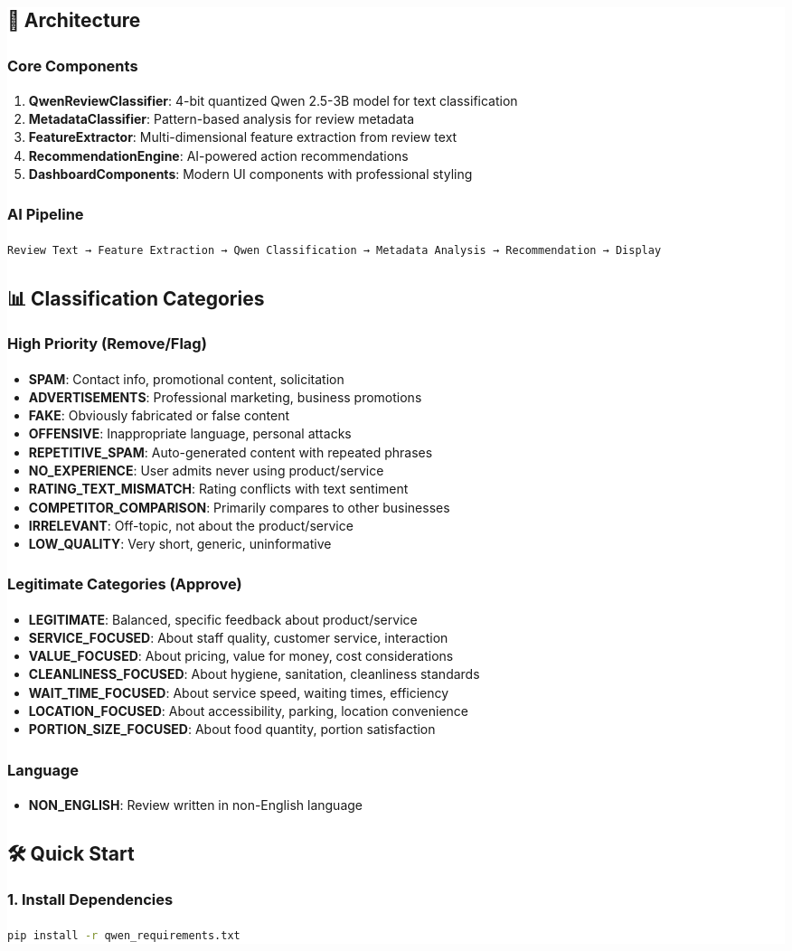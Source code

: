 ## 🔧 Architecture

### Core Components

1. **QwenReviewClassifier**: 4-bit quantized Qwen 2.5-3B model for text classification
2. **MetadataClassifier**: Pattern-based analysis for review metadata
3. **FeatureExtractor**: Multi-dimensional feature extraction from review text
4. **RecommendationEngine**: AI-powered action recommendations
5. **DashboardComponents**: Modern UI components with professional styling

### AI Pipeline

```
Review Text → Feature Extraction → Qwen Classification → Metadata Analysis → Recommendation → Display
```

## 📊 Classification Categories

### High Priority (Remove/Flag)
- **SPAM**: Contact info, promotional content, solicitation
- **ADVERTISEMENTS**: Professional marketing, business promotions  
- **FAKE**: Obviously fabricated or false content
- **OFFENSIVE**: Inappropriate language, personal attacks
- **REPETITIVE_SPAM**: Auto-generated content with repeated phrases
- **NO_EXPERIENCE**: User admits never using product/service
- **RATING_TEXT_MISMATCH**: Rating conflicts with text sentiment
- **COMPETITOR_COMPARISON**: Primarily compares to other businesses
- **IRRELEVANT**: Off-topic, not about the product/service
- **LOW_QUALITY**: Very short, generic, uninformative

### Legitimate Categories (Approve)
- **LEGITIMATE**: Balanced, specific feedback about product/service
- **SERVICE_FOCUSED**: About staff quality, customer service, interaction
- **VALUE_FOCUSED**: About pricing, value for money, cost considerations
- **CLEANLINESS_FOCUSED**: About hygiene, sanitation, cleanliness standards  
- **WAIT_TIME_FOCUSED**: About service speed, waiting times, efficiency
- **LOCATION_FOCUSED**: About accessibility, parking, location convenience
- **PORTION_SIZE_FOCUSED**: About food quantity, portion satisfaction

### Language
- **NON_ENGLISH**: Review written in non-English language

## 🛠️ Quick Start

### 1. Install Dependencies
```bash
pip install -r qwen_requirements.txt
```
